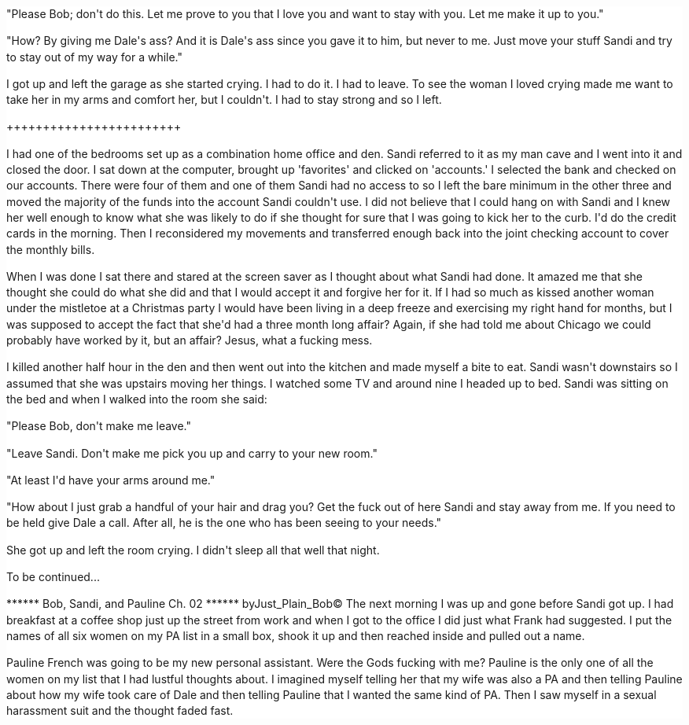  "Please Bob; don't do this. Let me prove to you that I love you and want to stay with you. Let me make it up to you." 

 "How? By giving me Dale's ass? And it is Dale's ass since you gave it to him, but never to me. Just move your stuff Sandi and try to stay out of my way for a while." 

 I got up and left the garage as she started crying. I had to do it. I had to leave. To see the woman I loved crying made me want to take her in my arms and comfort her, but I couldn't. I had to stay strong and so I left. 

 ++++++++++++++++++++++++ 

 I had one of the bedrooms set up as a combination home office and den. Sandi referred to it as my man cave and I went into it and closed the door. I sat down at the computer, brought up 'favorites' and clicked on 'accounts.' I selected the bank and checked on our accounts. There were four of them and one of them Sandi had no access to so I left the bare minimum in the other three and moved the majority of the funds into the account Sandi couldn't use. I did not believe that I could hang on with Sandi and I knew her well enough to know what she was likely to do if she thought for sure that I was going to kick her to the curb. I'd do the credit cards in the morning. Then I reconsidered my movements and transferred enough back into the joint checking account to cover the monthly bills. 

 When I was done I sat there and stared at the screen saver as I thought about what Sandi had done. It amazed me that she thought she could do what she did and that I would accept it and forgive her for it. If I had so much as kissed another woman under the mistletoe at a Christmas party I would have been living in a deep freeze and exercising my right hand for months, but I was supposed to accept the fact that she'd had a three month long affair? Again, if she had told me about Chicago we could probably have worked by it, but an affair? Jesus, what a fucking mess. 

 I killed another half hour in the den and then went out into the kitchen and made myself a bite to eat. Sandi wasn't downstairs so I assumed that she was upstairs moving her things. I watched some TV and around nine I headed up to bed. Sandi was sitting on the bed and when I walked into the room she said: 

 "Please Bob, don't make me leave." 

 "Leave Sandi. Don't make me pick you up and carry to your new room." 

 "At least I'd have your arms around me." 

 "How about I just grab a handful of your hair and drag you? Get the fuck out of here Sandi and stay away from me. If you need to be held give Dale a call. After all, he is the one who has been seeing to your needs." 

 She got up and left the room crying. I didn't sleep all that well that night. 

 To be continued...  

 

 ****** Bob, Sandi, and Pauline Ch. 02 ****** byJust_Plain_Bob© The next morning I was up and gone before Sandi got up. I had breakfast at a coffee shop just up the street from work and when I got to the office I did just what Frank had suggested. I put the names of all six women on my PA list in a small box, shook it up and then reached inside and pulled out a name. 

 Pauline French was going to be my new personal assistant. Were the Gods fucking with me? Pauline is the only one of all the women on my list that I had lustful thoughts about. I imagined myself telling her that my wife was also a PA and then telling Pauline about how my wife took care of Dale and then telling Pauline that I wanted the same kind of PA. Then I saw myself in a sexual harassment suit and the thought faded fast. 
